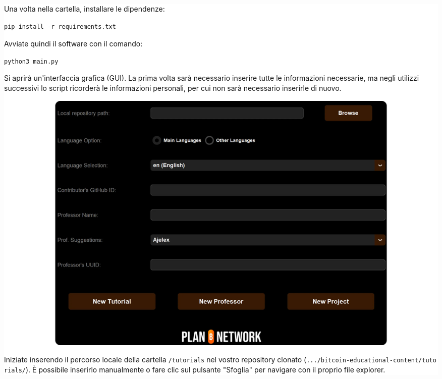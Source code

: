 Una volta nella cartella, installare le dipendenze:

```
pip install -r requirements.txt
```

Avviate quindi il software con il comando:

```
python3 main.py
```

Si aprirà un'interfaccia grafica (GUI). La prima volta sarà necessario inserire tutte le informazioni necessarie, ma negli utilizzi successivi lo script ricorderà le informazioni personali, per cui non sarà necessario inserirle di nuovo.

![DATA-CREATOR-PY](assets/fr/37.webp)

Iniziate inserendo il percorso locale della cartella `/tutorials` nel vostro repository clonato (`.../bitcoin-educational-content/tutorials/`). È possibile inserirlo manualmente o fare clic sul pulsante "Sfoglia" per navigare con il proprio file explorer.
